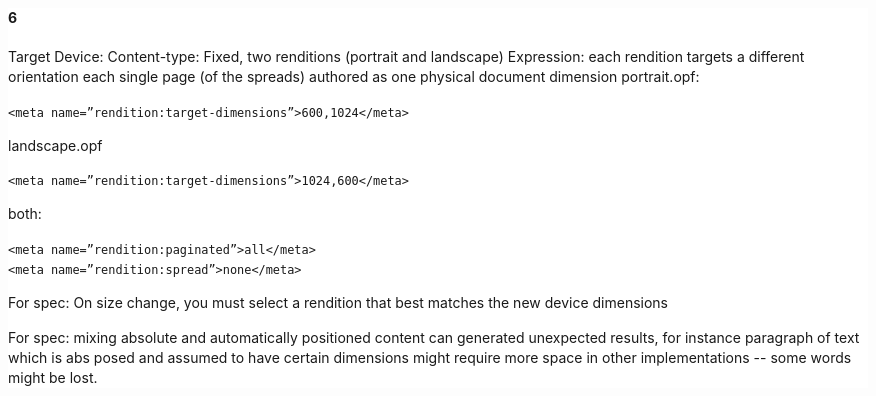 


#### 6 ####
Target Device:
Content-type: Fixed, two renditions (portrait and landscape)
Expression: each rendition targets a different orientation
each single page (of the spreads) authored as one physical document
dimension
portrait.opf:
```
<meta name=”rendition:target-dimensions”>600,1024</meta>
```
landscape.opf
```
<meta name=”rendition:target-dimensions”>1024,600</meta>
```
both:
```
<meta name=”rendition:paginated”>all</meta>
<meta name=”rendition:spread”>none</meta>
```
For spec: On size change, you must select a rendition that best matches the new device dimensions

For spec: mixing absolute and automatically positioned content can generated unexpected results, for instance paragraph of text which is abs posed and assumed to have certain dimensions might require more space in other implementations -- some words might be lost.